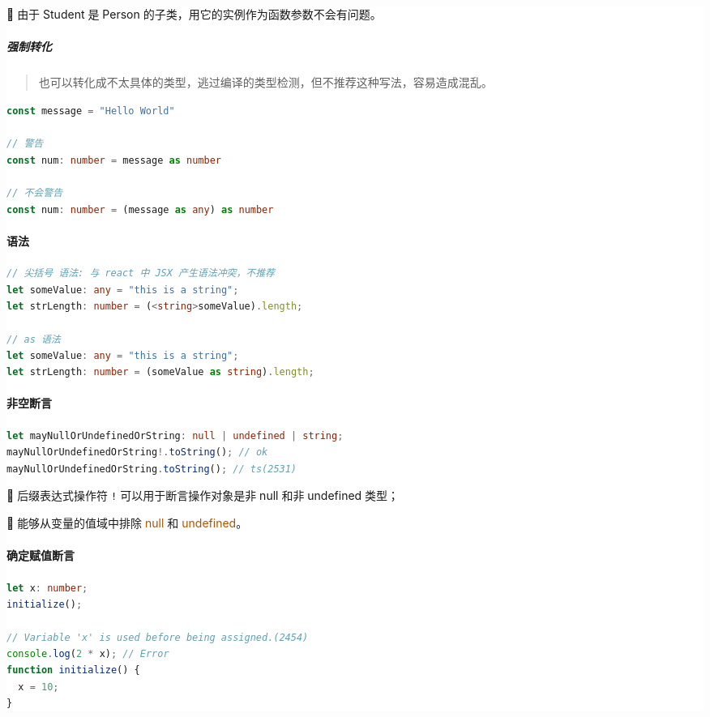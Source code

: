 :whale: 由于 Student 是 Person 的子类，用它的实例作为函数参数不会有问题。



##### 强制转化

> 也可以转化成不太具体的类型，逃过编译的类型检测，但不推荐这种写法，容易造成混乱。

```typescript
const message = "Hello World"

// 警告
const num: number = message as number 

// 不会警告
const num: number = (message as any) as number
```



#### 语法

```typescript
// 尖括号 语法: 与 react 中 JSX 产生语法冲突，不推荐
let someValue: any = "this is a string";
let strLength: number = (<string>someValue).length;

// as 语法
let someValue: any = "this is a string";
let strLength: number = (someValue as string).length;
```



#### 非空断言

```typescript
let mayNullOrUndefinedOrString: null | undefined | string;
mayNullOrUndefinedOrString!.toString(); // ok
mayNullOrUndefinedOrString.toString(); // ts(2531)
```

:star2: 后缀表达式操作符 `!` 可以用于断言操作对象是非 null 和非 undefined 类型；

:star2: 能够从变量的值域中排除 <span style="color: #a50">null</span> 和 <span style="color: #a50">undefined</span>。



#### 确定赋值断言

```typescript
let x: number;
initialize();

// Variable 'x' is used before being assigned.(2454)
console.log(2 * x); // Error
function initialize() {
  x = 10;
}
```

